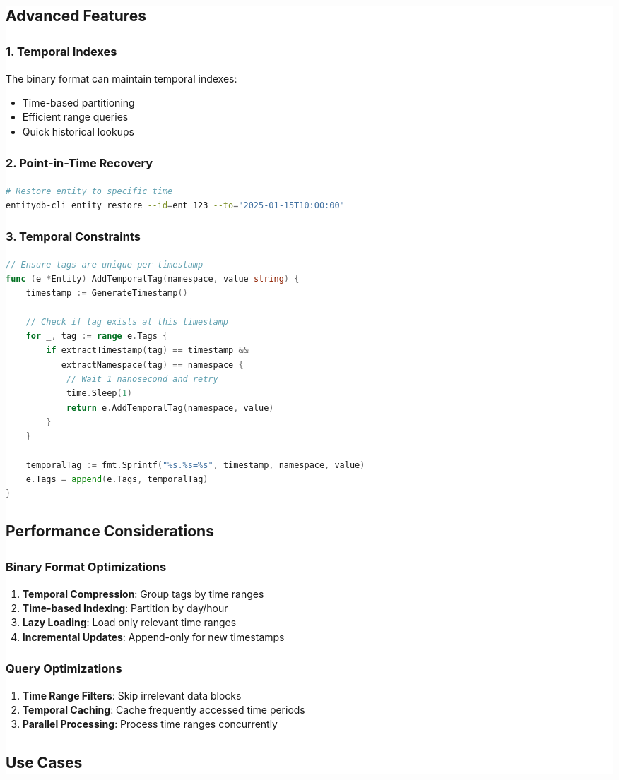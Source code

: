 ## Advanced Features

### 1. Temporal Indexes
The binary format can maintain temporal indexes:
- Time-based partitioning
- Efficient range queries
- Quick historical lookups

### 2. Point-in-Time Recovery
```bash
# Restore entity to specific time
entitydb-cli entity restore --id=ent_123 --to="2025-01-15T10:00:00"
```

### 3. Temporal Constraints
```go
// Ensure tags are unique per timestamp
func (e *Entity) AddTemporalTag(namespace, value string) {
    timestamp := GenerateTimestamp()
    
    // Check if tag exists at this timestamp
    for _, tag := range e.Tags {
        if extractTimestamp(tag) == timestamp &&
           extractNamespace(tag) == namespace {
            // Wait 1 nanosecond and retry
            time.Sleep(1)
            return e.AddTemporalTag(namespace, value)
        }
    }
    
    temporalTag := fmt.Sprintf("%s.%s=%s", timestamp, namespace, value)
    e.Tags = append(e.Tags, temporalTag)
}
```

## Performance Considerations

### Binary Format Optimizations
1. **Temporal Compression**: Group tags by time ranges
2. **Time-based Indexing**: Partition by day/hour
3. **Lazy Loading**: Load only relevant time ranges
4. **Incremental Updates**: Append-only for new timestamps

### Query Optimizations
1. **Time Range Filters**: Skip irrelevant data blocks
2. **Temporal Caching**: Cache frequently accessed time periods
3. **Parallel Processing**: Process time ranges concurrently

## Use Cases
